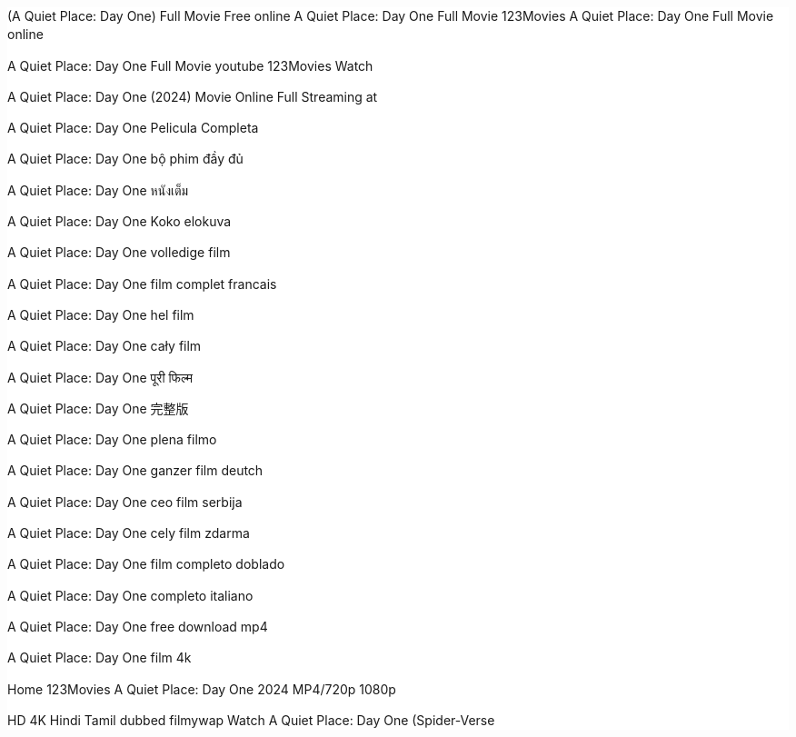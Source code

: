 (A Quiet Place: Day One) Full Movie Free online A Quiet Place: Day One Full Movie 123Movies A Quiet Place: Day One Full Movie online

A Quiet Place: Day One Full Movie youtube 123Movies Watch

A Quiet Place: Day One (2024) Movie Online Full Streaming at

A Quiet Place: Day One Pelicula Completa

A Quiet Place: Day One bộ phim đầy đủ

A Quiet Place: Day One หนังเต็ม

A Quiet Place: Day One Koko elokuva

A Quiet Place: Day One volledige film

A Quiet Place: Day One film complet francais

A Quiet Place: Day One hel film

A Quiet Place: Day One cały film

A Quiet Place: Day One पूरी फिल्म

A Quiet Place: Day One 完整版

A Quiet Place: Day One plena filmo

A Quiet Place: Day One ganzer film deutch

A Quiet Place: Day One ceo film serbija

A Quiet Place: Day One cely film zdarma

A Quiet Place: Day One film completo doblado

A Quiet Place: Day One completo italiano

A Quiet Place: Day One free download mp4

A Quiet Place: Day One film 4k

Home 123Movies A Quiet Place: Day One 2024 MP4/720p 1080p

HD 4K Hindi Tamil dubbed filmywap Watch A Quiet Place: Day One (Spider-Verse
